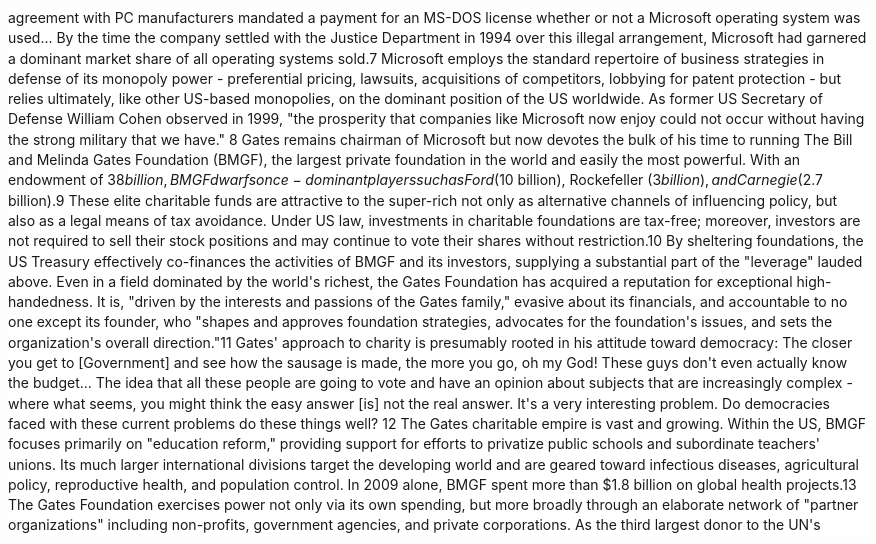 agreement with PC manufacturers mandated a payment for an MS-DOS license
whether or not a Microsoft operating system was used...
By the time the company settled with the
Justice Department in 1994 over this illegal arrangement, Microsoft had
garnered a dominant market share of all operating systems sold.7
Microsoft employs the standard repertoire of
business strategies in defense of its monopoly power - preferential pricing,
lawsuits, acquisitions of competitors, lobbying for patent protection - but
relies ultimately, like other US-based monopolies, on the dominant position
of the US worldwide.
As former US Secretary of Defense William
Cohen observed in 1999,
"the prosperity that companies like
Microsoft now enjoy could not occur without having the strong military
that we have." 8
Gates remains chairman of Microsoft but now
devotes the bulk of his time to running
The Bill and Melinda Gates Foundation
(BMGF), the largest private foundation in the world and easily the most
powerful.
With an endowment of $38 billion, BMGF dwarfs
once-dominant players such as Ford ($10 billion), Rockefeller ($3 billion),
and Carnegie ($2.7 billion).9
These elite charitable funds are attractive to
the super-rich not only as alternative channels of influencing policy, but
also as a legal means of tax avoidance. Under US law, investments in
charitable foundations are tax-free; moreover, investors are not required to
sell their stock positions and may continue to vote their shares without
restriction.10
By sheltering foundations, the US Treasury
effectively co-finances the activities of BMGF and its investors, supplying
a substantial part of the "leverage" lauded above.
Even in a field dominated by the world's richest, the Gates Foundation has
acquired a reputation for exceptional high-handedness.
It is,
"driven by the interests and passions of the
Gates family," evasive about its financials, and accountable to no one
except its founder, who "shapes and approves foundation strategies,
advocates for the foundation's issues, and sets the organization's
overall direction."11
Gates' approach to charity is presumably rooted
in his attitude toward democracy:
The closer you get to [Government] and see
how the sausage is made, the more you go, oh my God! These guys don't
even actually know the budget...
The idea that all these people are going to
vote and have an opinion about subjects that are increasingly complex -
where what seems, you might think
the easy answer [is] not the real
answer. It's a very interesting problem.
Do democracies faced with these current
problems do these things well? 12
The Gates charitable empire is vast and growing.
Within the US, BMGF focuses primarily on "education reform," providing
support for efforts to privatize public schools and subordinate teachers'
unions.
Its much larger international divisions target
the developing world and are geared toward infectious diseases, agricultural
policy, reproductive health, and population control. In 2009 alone, BMGF
spent more than $1.8 billion on global health projects.13
The Gates Foundation exercises power not only via its own spending, but more
broadly through an elaborate network of "partner organizations" including
non-profits, government agencies, and private corporations.
As the third largest donor to the UN's